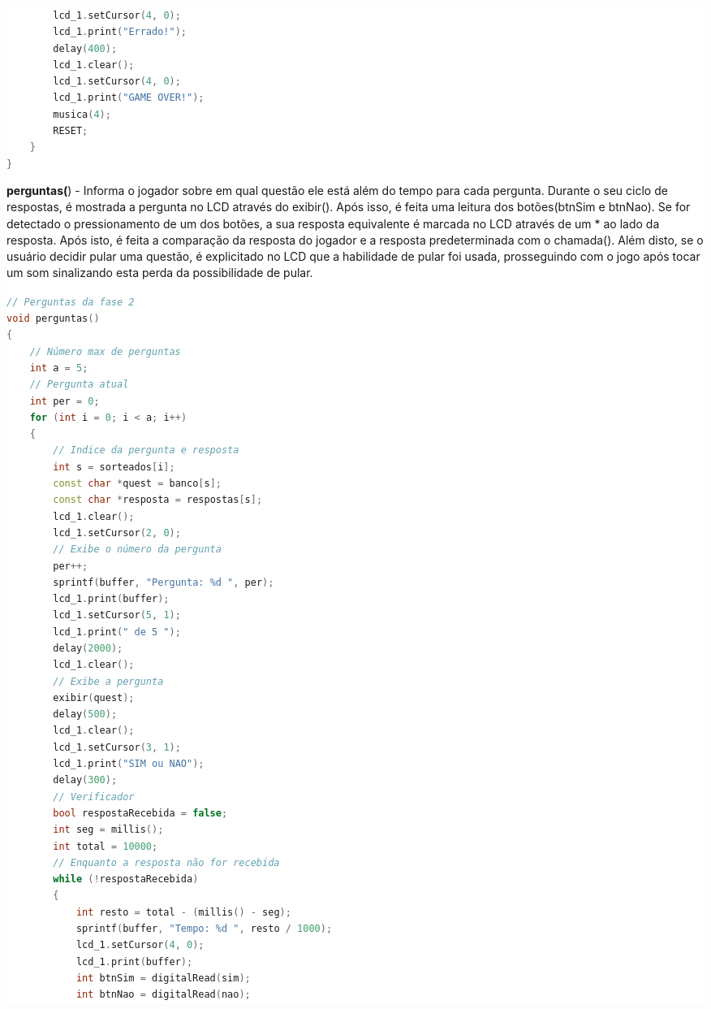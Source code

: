 ```C++
        lcd_1.setCursor(4, 0);
        lcd_1.print("Errado!");
        delay(400);
        lcd_1.clear();
        lcd_1.setCursor(4, 0);
        lcd_1.print("GAME OVER!");
        musica(4);
        RESET;
    }
}

```
**perguntas(**) - Informa o jogador sobre em qual questão ele está além do tempo para cada pergunta. Durante o seu ciclo de respostas, é mostrada a pergunta no LCD através do exibir(). Após isso, é feita uma leitura dos botões(btnSim e btnNao). Se for detectado o pressionamento de um dos botões, a sua resposta equivalente é marcada no LCD através de um * ao lado da resposta. Após isto, é feita a comparação da resposta do jogador e a resposta predeterminada com o chamada(). Além disto, se o usuário decidir pular uma questão, é explicitado no LCD que a habilidade de pular foi usada, prosseguindo com o jogo após tocar um som sinalizando esta perda da possibilidade de pular.

```C++
// Perguntas da fase 2
void perguntas()
{
    // Número max de perguntas
    int a = 5;
    // Pergunta atual
    int per = 0;
    for (int i = 0; i < a; i++)
    {
        // Indice da pergunta e resposta
        int s = sorteados[i];
        const char *quest = banco[s];
        const char *resposta = respostas[s];
        lcd_1.clear();
        lcd_1.setCursor(2, 0);
        // Exibe o número da pergunta
        per++;
        sprintf(buffer, "Pergunta: %d ", per);
        lcd_1.print(buffer);
        lcd_1.setCursor(5, 1);
        lcd_1.print(" de 5 ");
        delay(2000);
        lcd_1.clear();
        // Exibe a pergunta
        exibir(quest);
        delay(500);
        lcd_1.clear();
        lcd_1.setCursor(3, 1);
        lcd_1.print("SIM ou NAO");
        delay(300);
        // Verificador
        bool respostaRecebida = false;
        int seg = millis();
        int total = 10000;
        // Enquanto a resposta não for recebida
        while (!respostaRecebida)
        {
            int resto = total - (millis() - seg);
            sprintf(buffer, "Tempo: %d ", resto / 1000);
            lcd_1.setCursor(4, 0);
            lcd_1.print(buffer);
            int btnSim = digitalRead(sim);
            int btnNao = digitalRead(nao);
```